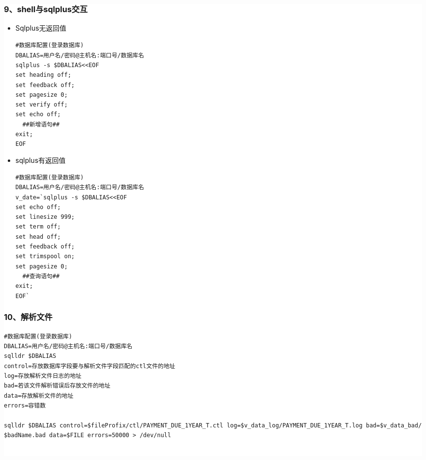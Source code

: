 ### 9、shell与sqlplus交互

- Sqlplus无返回值

  ~~~shell
  #数据库配置(登录数据库)
  DBALIAS=用户名/密码@主机名:端口号/数据库名
  sqlplus -s $DBALIAS<<EOF
  set heading off;
  set feedback off;
  set pagesize 0;
  set verify off;
  set echo off;
  	##新增语句##
  exit;
  EOF
  ~~~


- sqlplus有返回值

  ~~~shell
  #数据库配置(登录数据库)
  DBALIAS=用户名/密码@主机名:端口号/数据库名
  v_date=`sqlplus -s $DBALIAS<<EOF
  set echo off;
  set linesize 999;
  set term off;
  set head off;
  set feedback off;
  set trimspool on;
  set pagesize 0;
  	##查询语句##
  exit;
  EOF`
  ~~~

 ###  10、解析文件

```shell
#数据库配置(登录数据库)
DBALIAS=用户名/密码@主机名:端口号/数据库名
sqlldr $DBALIAS 
control=存放数据库字段要与解析文件字段匹配的ctl文件的地址 
log=存放解析文件日志的地址
bad=若该文件解析错误后存放文件的地址 
data=存放解析文件的地址 
errors=容错数

sqlldr $DBALIAS control=$fileProfix/ctl/PAYMENT_DUE_1YEAR_T.ctl log=$v_data_log/PAYMENT_DUE_1YEAR_T.log bad=$v_data_bad/$badName.bad data=$FILE errors=50000 > /dev/null

```





​	 
